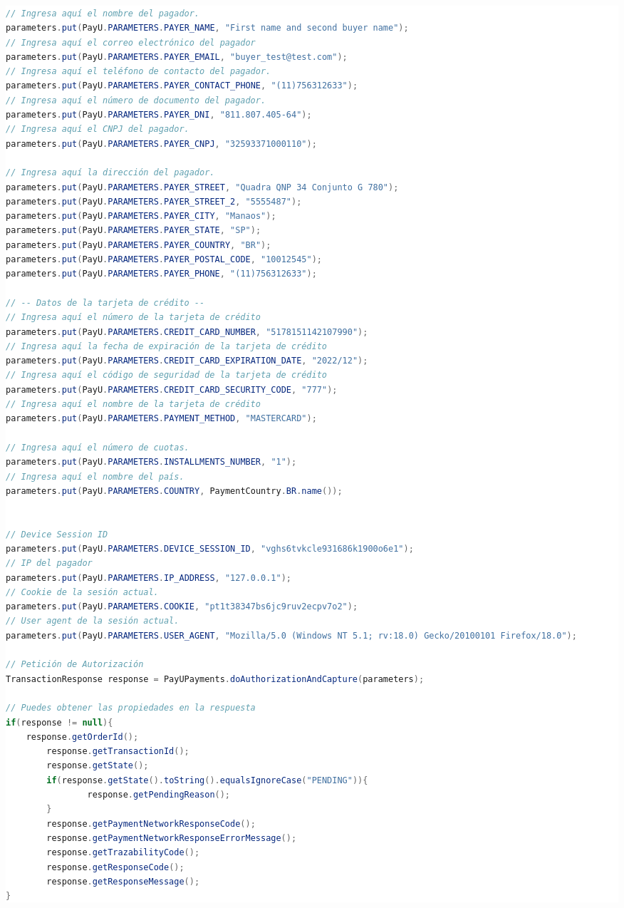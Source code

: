```JAVA
// Ingresa aquí el nombre del pagador.
parameters.put(PayU.PARAMETERS.PAYER_NAME, "First name and second buyer name");
// Ingresa aquí el correo electrónico del pagador
parameters.put(PayU.PARAMETERS.PAYER_EMAIL, "buyer_test@test.com");
// Ingresa aquí el teléfono de contacto del pagador.
parameters.put(PayU.PARAMETERS.PAYER_CONTACT_PHONE, "(11)756312633");
// Ingresa aquí el número de documento del pagador.
parameters.put(PayU.PARAMETERS.PAYER_DNI, "811.807.405-64");
// Ingresa aquí el CNPJ del pagador.
parameters.put(PayU.PARAMETERS.PAYER_CNPJ, "32593371000110");

// Ingresa aquí la dirección del pagador.
parameters.put(PayU.PARAMETERS.PAYER_STREET, "Quadra QNP 34 Conjunto G 780");
parameters.put(PayU.PARAMETERS.PAYER_STREET_2, "5555487");
parameters.put(PayU.PARAMETERS.PAYER_CITY, "Manaos");
parameters.put(PayU.PARAMETERS.PAYER_STATE, "SP");
parameters.put(PayU.PARAMETERS.PAYER_COUNTRY, "BR");
parameters.put(PayU.PARAMETERS.PAYER_POSTAL_CODE, "10012545");
parameters.put(PayU.PARAMETERS.PAYER_PHONE, "(11)756312633");

// -- Datos de la tarjeta de crédito --
// Ingresa aquí el número de la tarjeta de crédito
parameters.put(PayU.PARAMETERS.CREDIT_CARD_NUMBER, "5178151142107990");
// Ingresa aquí la fecha de expiración de la tarjeta de crédito
parameters.put(PayU.PARAMETERS.CREDIT_CARD_EXPIRATION_DATE, "2022/12");
// Ingresa aquí el código de seguridad de la tarjeta de crédito
parameters.put(PayU.PARAMETERS.CREDIT_CARD_SECURITY_CODE, "777");
// Ingresa aquí el nombre de la tarjeta de crédito
parameters.put(PayU.PARAMETERS.PAYMENT_METHOD, "MASTERCARD");

// Ingresa aquí el número de cuotas.
parameters.put(PayU.PARAMETERS.INSTALLMENTS_NUMBER, "1");
// Ingresa aquí el nombre del país.
parameters.put(PayU.PARAMETERS.COUNTRY, PaymentCountry.BR.name());


// Device Session ID
parameters.put(PayU.PARAMETERS.DEVICE_SESSION_ID, "vghs6tvkcle931686k1900o6e1");
// IP del pagador
parameters.put(PayU.PARAMETERS.IP_ADDRESS, "127.0.0.1");
// Cookie de la sesión actual.
parameters.put(PayU.PARAMETERS.COOKIE, "pt1t38347bs6jc9ruv2ecpv7o2");
// User agent de la sesión actual.
parameters.put(PayU.PARAMETERS.USER_AGENT, "Mozilla/5.0 (Windows NT 5.1; rv:18.0) Gecko/20100101 Firefox/18.0");

// Petición de Autorización
TransactionResponse response = PayUPayments.doAuthorizationAndCapture(parameters);

// Puedes obtener las propiedades en la respuesta
if(response != null){
	response.getOrderId();
        response.getTransactionId();
        response.getState();
        if(response.getState().toString().equalsIgnoreCase("PENDING")){
                response.getPendingReason();
        }
        response.getPaymentNetworkResponseCode();
        response.getPaymentNetworkResponseErrorMessage();
        response.getTrazabilityCode();
        response.getResponseCode();
        response.getResponseMessage();
}
```